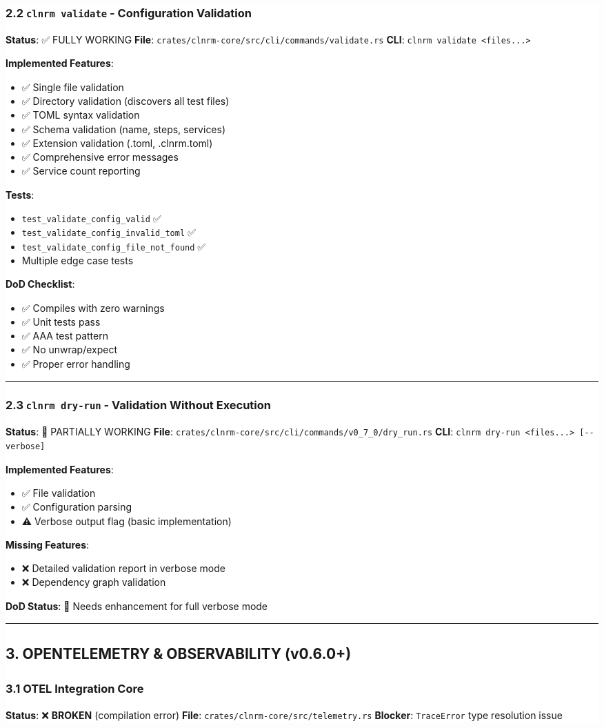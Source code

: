 ### 2.2 `clnrm validate` - Configuration Validation

**Status**: ✅ FULLY WORKING
**File**: `crates/clnrm-core/src/cli/commands/validate.rs`
**CLI**: `clnrm validate <files...>`

**Implemented Features**:
- ✅ Single file validation
- ✅ Directory validation (discovers all test files)
- ✅ TOML syntax validation
- ✅ Schema validation (name, steps, services)
- ✅ Extension validation (.toml, .clnrm.toml)
- ✅ Comprehensive error messages
- ✅ Service count reporting

**Tests**:
- `test_validate_config_valid` ✅
- `test_validate_config_invalid_toml` ✅
- `test_validate_config_file_not_found` ✅
- Multiple edge case tests

**DoD Checklist**:
- ✅ Compiles with zero warnings
- ✅ Unit tests pass
- ✅ AAA test pattern
- ✅ No unwrap/expect
- ✅ Proper error handling

---

### 2.3 `clnrm dry-run` - Validation Without Execution

**Status**: 🔧 PARTIALLY WORKING
**File**: `crates/clnrm-core/src/cli/commands/v0_7_0/dry_run.rs`
**CLI**: `clnrm dry-run <files...> [--verbose]`

**Implemented Features**:
- ✅ File validation
- ✅ Configuration parsing
- ⚠️ Verbose output flag (basic implementation)

**Missing Features**:
- ❌ Detailed validation report in verbose mode
- ❌ Dependency graph validation

**DoD Status**: 🔧 Needs enhancement for full verbose mode

---

## 3. OPENTELEMETRY & OBSERVABILITY (v0.6.0+)

### 3.1 OTEL Integration Core

**Status**: ❌ **BROKEN** (compilation error)
**File**: `crates/clnrm-core/src/telemetry.rs`
**Blocker**: `TraceError` type resolution issue
